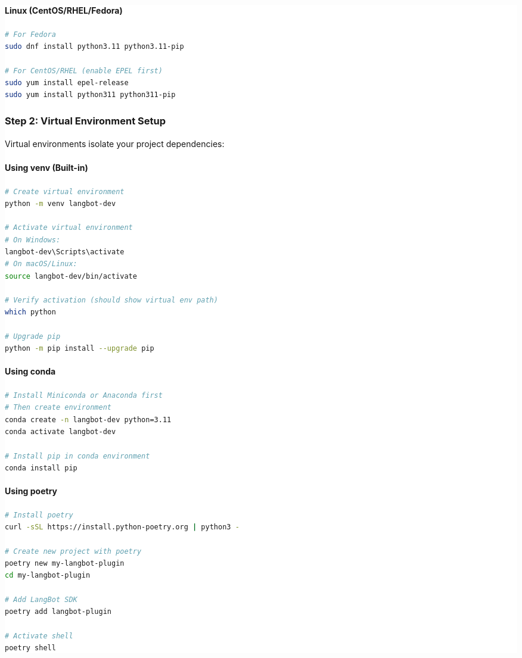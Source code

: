 #### Linux (CentOS/RHEL/Fedora)

```bash
# For Fedora
sudo dnf install python3.11 python3.11-pip

# For CentOS/RHEL (enable EPEL first)
sudo yum install epel-release
sudo yum install python311 python311-pip
```

### Step 2: Virtual Environment Setup

Virtual environments isolate your project dependencies:

#### Using venv (Built-in)

```bash
# Create virtual environment
python -m venv langbot-dev

# Activate virtual environment
# On Windows:
langbot-dev\Scripts\activate
# On macOS/Linux:
source langbot-dev/bin/activate

# Verify activation (should show virtual env path)
which python

# Upgrade pip
python -m pip install --upgrade pip
```

#### Using conda

```bash
# Install Miniconda or Anaconda first
# Then create environment
conda create -n langbot-dev python=3.11
conda activate langbot-dev

# Install pip in conda environment
conda install pip
```

#### Using poetry

```bash
# Install poetry
curl -sSL https://install.python-poetry.org | python3 -

# Create new project with poetry
poetry new my-langbot-plugin
cd my-langbot-plugin

# Add LangBot SDK
poetry add langbot-plugin

# Activate shell
poetry shell
```
